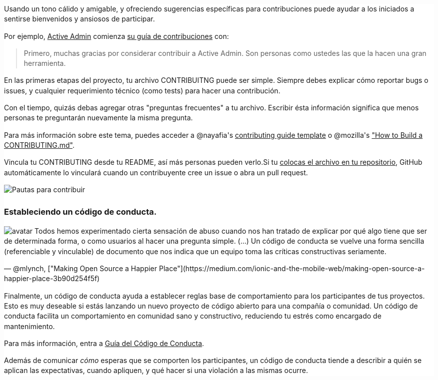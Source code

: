 Usando un tono c&aacute;lido y amigable, y ofreciendo sugerencias espec&iacute;ficas para contribuciones puede ayudar a los iniciados a sentirse bienvenidos y ansiosos de participar.

Por ejemplo, [Active Admin](https://github.com/activeadmin/activeadmin/) comienza [su gu&iacute;a de contribuciones](https://github.com/activeadmin/activeadmin/blob/master/CONTRIBUTING.md) con:

> Primero, muchas gracias por considerar contribuir a Active Admin. Son personas como ustedes las que la hacen una gran herramienta.

En las primeras etapas del proyecto, tu archivo CONTRIBUITNG puede ser simple. Siempre debes explicar c&oacute;mo reportar bugs o issues, y cualquier requerimiento t&eacute;cnico (como tests) para hacer una contribuci&oacute;n.

Con el tiempo, quiz&aacute;s debas agregar otras "preguntas frecuentes" a tu archivo. Escribir &eacute;sta informaci&oacute;n significa que menos personas te preguntar&aacute;n nuevamente la misma pregunta.

Para m&aacute;s informaci&oacute;n sobre este tema, puedes acceder a @nayafia's [contributing guide template](https://github.com/nayafia/contributing-template/blob/master/CONTRIBUTING-template.md) o @mozilla's ["How to Build a CONTRIBUTING.md"](https://mozillascience.github.io/working-open-workshop/contributing/).

Vincula tu CONTRIBUTING desde tu README, as&iacute; m&aacute;s personas pueden verlo.Si tu [colocas el archivo en tu repositorio](https://help.github.com/articles/setting-guidelines-for-repository-contributors/), GitHub autom&aacute;ticamente lo vincular&aacute; cuando un contribuyente cree un issue o abra un pull request.

![Pautas para contribuir](/assets/images/starting-a-project/Contributing-guidelines.jpg)

### Estableciendo un c&oacute;digo de conducta.

<aside markdown="1" class="pquote">
  <img src="https://avatars.githubusercontent.com/mlynch?s=180" class="pquote-avatar" alt="avatar">
  Todos hemos experimentado cierta sensaci&oacute;n de abuso cuando nos han tratado de explicar por qu&eacute; algo tiene que ser de determinada forma, o como usuarios al hacer una pregunta simple. (...) Un c&oacute;digo de conducta se vuelve una forma sencilla (referenciable y vinculable) de documento que nos indica que un equipo toma las cr&iacute;ticas constructivas seriamente.
  <p markdown="1" class="pquote-credit">
— @mlynch, ["Making Open Source a Happier Place"](https://medium.com/ionic-and-the-mobile-web/making-open-source-a-happier-place-3b90d254f5f)
  </p>
</aside>

Finalmente, un c&oacute;digo de conducta ayuda a establecer reglas base de comportamiento para los participantes de tus proyectos. Esto es muy deseable si est&aacute;s lanzando un nuevo proyecto de c&oacute;digo abierto para una compa&ntilde;&iacute;a o comunidad. Un c&oacute;digo de conducta facilita un comportamiento en comunidad sano y constructivo, reduciendo tu estr&eacute;s como encargado de mantenimiento.

Para m&aacute;s informaci&oacute;n, entra a [Gu&iacute;a del C&oacute;digo de Conducta](../code-of-conduct/).

Adem&aacute;s de comunicar _c&oacute;mo_ esperas que se comporten los participantes, un c&oacute;digo de conducta tiende a describir a qui&eacute;n se aplican las expectativas, cuando apliquen, y qu&eacute; hacer si una violaci&oacute;n a las mismas ocurre.
